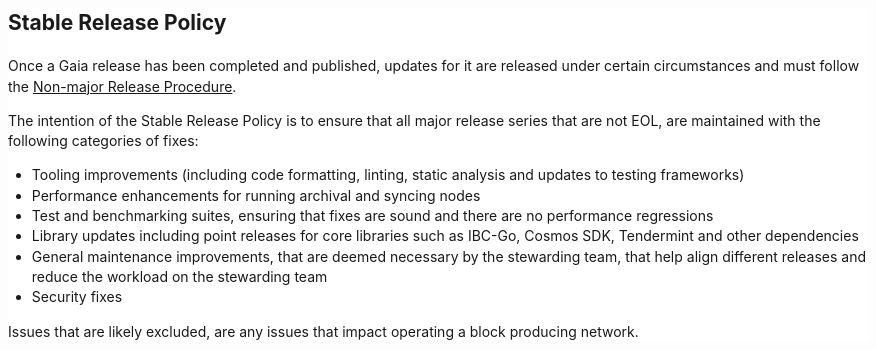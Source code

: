 ## Stable Release Policy

Once a Gaia release has been completed and published, updates for it are released under certain circumstances
and must follow the [Non-major Release Procedure](#non-major-release-procedure).

The intention of the Stable Release Policy is to ensure that all major release series that are not EOL, 
are maintained with the following categories of fixes:

- Tooling improvements (including code formatting, linting, static analysis and updates to testing frameworks)
- Performance enhancements for running archival and syncing nodes
- Test and benchmarking suites, ensuring that fixes are sound and there are no performance regressions
- Library updates including point releases for core libraries such as IBC-Go, Cosmos SDK, Tendermint and other dependencies
- General maintenance improvements, that are deemed necessary by the stewarding team, that help align different releases and reduce the workload on the stewarding team
- Security fixes

Issues that are likely excluded, are any issues that impact operating a block producing network.
